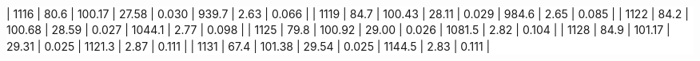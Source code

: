 | 1116  | 80.6     | 100.17   | 27.58    | 0.030    | 939.7    | 2.63     | 0.066    |
| 1119  | 84.7     | 100.43   | 28.11    | 0.029    | 984.6    | 2.65     | 0.085    |
| 1122  | 84.2     | 100.68   | 28.59    | 0.027    | 1044.1   | 2.77     | 0.098    |
| 1125  | 79.8     | 100.92   | 29.00    | 0.026    | 1081.5   | 2.82     | 0.104    |
| 1128  | 84.9     | 101.17   | 29.31    | 0.025    | 1121.3   | 2.87     | 0.111    |
| 1131  | 67.4     | 101.38   | 29.54    | 0.025    | 1144.5   | 2.83     | 0.111    |
